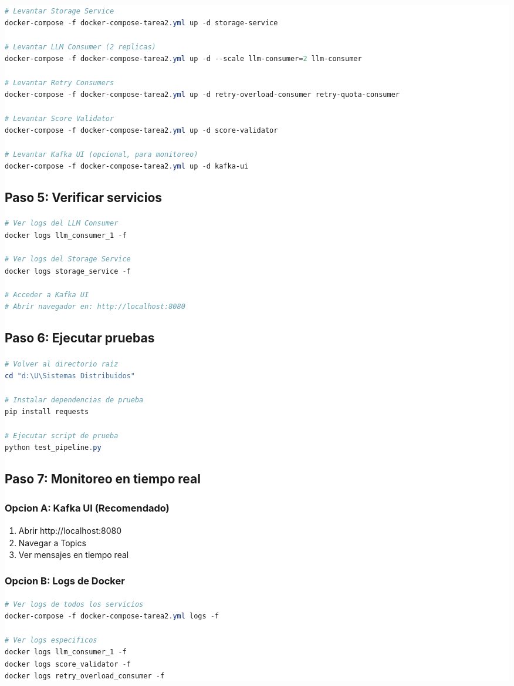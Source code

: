 ```powershell
# Levantar Storage Service
docker-compose -f docker-compose-tarea2.yml up -d storage-service

# Levantar LLM Consumer (2 replicas)
docker-compose -f docker-compose-tarea2.yml up -d --scale llm-consumer=2 llm-consumer

# Levantar Retry Consumers
docker-compose -f docker-compose-tarea2.yml up -d retry-overload-consumer retry-quota-consumer

# Levantar Score Validator
docker-compose -f docker-compose-tarea2.yml up -d score-validator

# Levantar Kafka UI (opcional, para monitoreo)
docker-compose -f docker-compose-tarea2.yml up -d kafka-ui
```

## Paso 5: Verificar servicios

```powershell
# Ver logs del LLM Consumer
docker logs llm_consumer_1 -f

# Ver logs del Storage Service
docker logs storage_service -f

# Acceder a Kafka UI
# Abrir navegador en: http://localhost:8080
```

## Paso 6: Ejecutar pruebas

```powershell
# Volver al directorio raiz
cd "d:\U\Sistemas Distribuidos"

# Instalar dependencias de prueba
pip install requests

# Ejecutar script de prueba
python test_pipeline.py
```

## Paso 7: Monitoreo en tiempo real

### Opcion A: Kafka UI (Recomendado)
1. Abrir http://localhost:8080
2. Navegar a Topics
3. Ver mensajes en tiempo real

### Opcion B: Logs de Docker
```powershell
# Ver logs de todos los servicios
docker-compose -f docker-compose-tarea2.yml logs -f

# Ver logs especificos
docker logs llm_consumer_1 -f
docker logs score_validator -f
docker logs retry_overload_consumer -f
```
